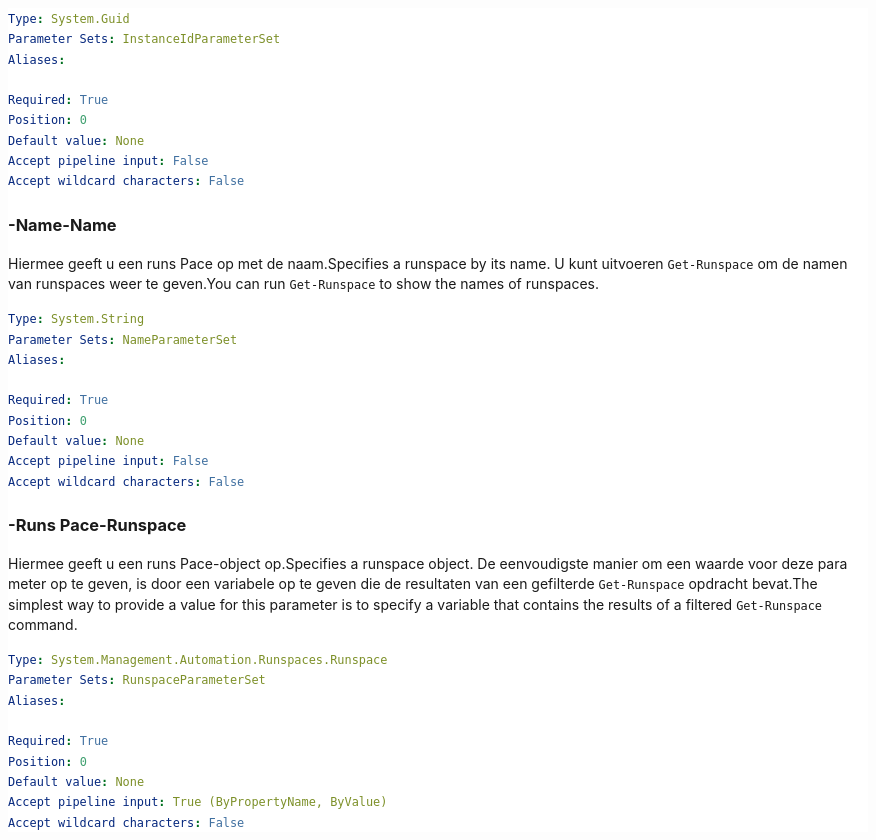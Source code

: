 ```yaml
Type: System.Guid
Parameter Sets: InstanceIdParameterSet
Aliases:

Required: True
Position: 0
Default value: None
Accept pipeline input: False
Accept wildcard characters: False
```

### <span data-ttu-id="6e3f1-136">-Name</span><span class="sxs-lookup"><span data-stu-id="6e3f1-136">-Name</span></span>

<span data-ttu-id="6e3f1-137">Hiermee geeft u een runs Pace op met de naam.</span><span class="sxs-lookup"><span data-stu-id="6e3f1-137">Specifies a runspace by its name.</span></span> <span data-ttu-id="6e3f1-138">U kunt uitvoeren `Get-Runspace` om de namen van runspaces weer te geven.</span><span class="sxs-lookup"><span data-stu-id="6e3f1-138">You can run `Get-Runspace` to show the names of runspaces.</span></span>

```yaml
Type: System.String
Parameter Sets: NameParameterSet
Aliases:

Required: True
Position: 0
Default value: None
Accept pipeline input: False
Accept wildcard characters: False
```

### <span data-ttu-id="6e3f1-139">-Runs Pace</span><span class="sxs-lookup"><span data-stu-id="6e3f1-139">-Runspace</span></span>

<span data-ttu-id="6e3f1-140">Hiermee geeft u een runs Pace-object op.</span><span class="sxs-lookup"><span data-stu-id="6e3f1-140">Specifies a runspace object.</span></span> <span data-ttu-id="6e3f1-141">De eenvoudigste manier om een waarde voor deze para meter op te geven, is door een variabele op te geven die de resultaten van een gefilterde `Get-Runspace` opdracht bevat.</span><span class="sxs-lookup"><span data-stu-id="6e3f1-141">The simplest way to provide a value for this parameter is to specify a variable that contains the results of a filtered `Get-Runspace` command.</span></span>

```yaml
Type: System.Management.Automation.Runspaces.Runspace
Parameter Sets: RunspaceParameterSet
Aliases:

Required: True
Position: 0
Default value: None
Accept pipeline input: True (ByPropertyName, ByValue)
Accept wildcard characters: False
```
